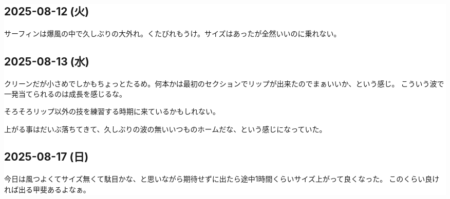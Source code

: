 ## 2025-08-12 (火)

サーフィンは爆風の中で久しぶりの大外れ。くたびれもうけ。サイズはあったが全然いいのに乗れない。

## 2025-08-13 (水)

クリーンだが小さめでしかもちょっとたるめ。何本かは最初のセクションでリップが出来たのでまぁいいか、という感じ。
こういう波で一発当てられるのは成長を感じるな。

そろそろリップ以外の技を練習する時期に来ているかもしれない。

上がる事はだいぶ落ちてきて、久しぶりの波の無いいつものホームだな、という感じになっていた。

## 2025-08-17 (日)

今日は風つよくてサイズ無くて駄目かな、と思いながら期待せずに出たら途中1時間くらいサイズ上がって良くなった。
このくらい良ければ出る甲斐あるよなぁ。